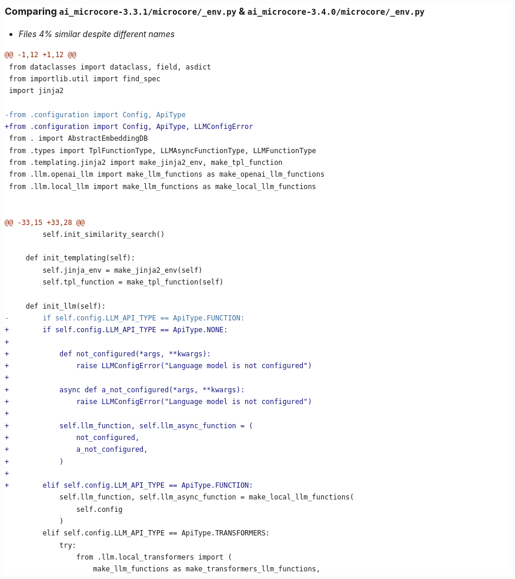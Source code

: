 ### Comparing `ai_microcore-3.3.1/microcore/_env.py` & `ai_microcore-3.4.0/microcore/_env.py`

 * *Files 4% similar despite different names*

```diff
@@ -1,12 +1,12 @@
 from dataclasses import dataclass, field, asdict
 from importlib.util import find_spec
 import jinja2
 
-from .configuration import Config, ApiType
+from .configuration import Config, ApiType, LLMConfigError
 from . import AbstractEmbeddingDB
 from .types import TplFunctionType, LLMAsyncFunctionType, LLMFunctionType
 from .templating.jinja2 import make_jinja2_env, make_tpl_function
 from .llm.openai_llm import make_llm_functions as make_openai_llm_functions
 from .llm.local_llm import make_llm_functions as make_local_llm_functions
 
 
@@ -33,15 +33,28 @@
         self.init_similarity_search()
 
     def init_templating(self):
         self.jinja_env = make_jinja2_env(self)
         self.tpl_function = make_tpl_function(self)
 
     def init_llm(self):
-        if self.config.LLM_API_TYPE == ApiType.FUNCTION:
+        if self.config.LLM_API_TYPE == ApiType.NONE:
+
+            def not_configured(*args, **kwargs):
+                raise LLMConfigError("Language model is not configured")
+
+            async def a_not_configured(*args, **kwargs):
+                raise LLMConfigError("Language model is not configured")
+
+            self.llm_function, self.llm_async_function = (
+                not_configured,
+                a_not_configured,
+            )
+
+        elif self.config.LLM_API_TYPE == ApiType.FUNCTION:
             self.llm_function, self.llm_async_function = make_local_llm_functions(
                 self.config
             )
         elif self.config.LLM_API_TYPE == ApiType.TRANSFORMERS:
             try:
                 from .llm.local_transformers import (
                     make_llm_functions as make_transformers_llm_functions,
```
